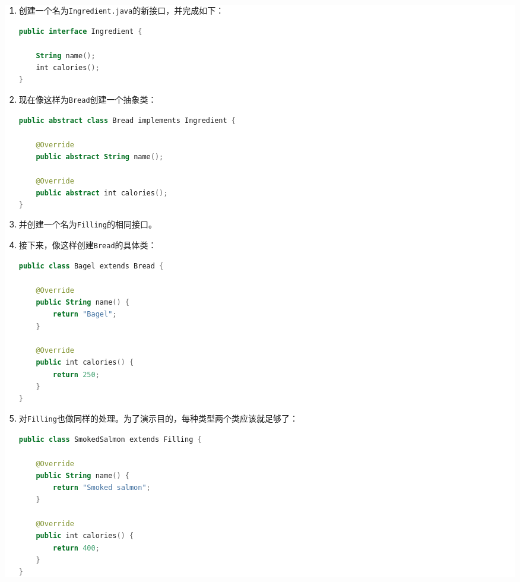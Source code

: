 1.  创建一个名为`Ingredient.java`的新接口，并完成如下：

    ```kt
    public interface Ingredient { 

        String name(); 
        int calories(); 
    } 

    ```

1.  现在像这样为`Bread`创建一个抽象类：

    ```kt
    public abstract class Bread implements Ingredient { 

        @Override 
        public abstract String name(); 

        @Override 
        public abstract int calories(); 
    } 

    ```

1.  并创建一个名为`Filling`的相同接口。

1.  接下来，像这样创建`Bread`的具体类：

    ```kt
    public class Bagel extends Bread { 

        @Override 
        public String name() { 
            return "Bagel"; 
        } 

        @Override 
        public int calories() { 
            return 250; 
        } 
    } 

    ```

1.  对`Filling`也做同样的处理。为了演示目的，每种类型两个类应该就足够了：

    ```kt
    public class SmokedSalmon extends Filling { 

        @Override 
        public String name() { 
            return "Smoked salmon"; 
        } 

        @Override 
        public int calories() { 
            return 400; 
        } 
    } 
